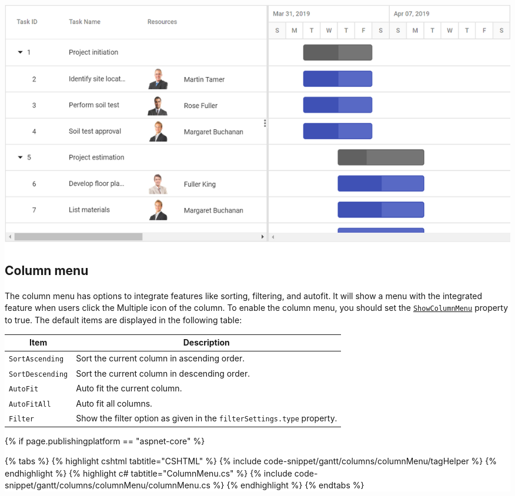 

![Alt text](images/columnTemplate.png)

## Column menu

The column menu has options to integrate features like sorting, filtering, and autofit. It will show a menu with the integrated feature when users click the Multiple icon of the column. To enable the column menu, you should set the [`ShowColumnMenu`](https://help.syncfusion.com/cr/aspnetcore-js2/Syncfusion.EJ2.Gantt.Gantt.html#Syncfusion_EJ2_Gantt_Gantt_ShowColumnMenu) property to true. The default items are displayed in the following table:

| Item | Description |
|-----|-----|
| `SortAscending` | Sort the current column in ascending order. |
| `SortDescending` | Sort the current column in descending order. |
| `AutoFit` | Auto fit the current column. |
| `AutoFitAll` | Auto fit all columns. |
| `Filter` | Show the filter option as given in the `filterSettings.type` property. |

{% if page.publishingplatform == "aspnet-core" %}

{% tabs %}
{% highlight cshtml tabtitle="CSHTML" %}
{% include code-snippet/gantt/columns/columnMenu/tagHelper %}
{% endhighlight %}
{% highlight c# tabtitle="ColumnMenu.cs" %}
{% include code-snippet/gantt/columns/columnMenu/columnMenu.cs %}
{% endhighlight %}
{% endtabs %}
